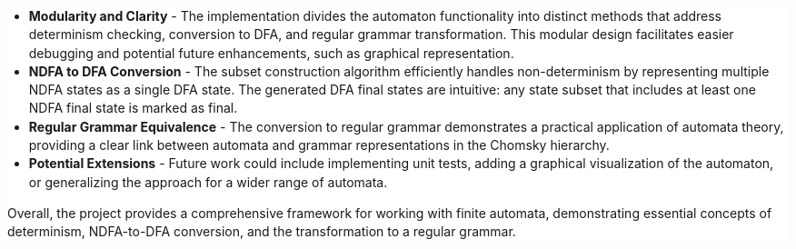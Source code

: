 - **Modularity and Clarity** - The implementation divides the automaton functionality into distinct methods that address determinism checking, conversion to DFA, and regular grammar transformation. This modular design facilitates easier debugging and potential future enhancements, such as graphical representation.
- **NDFA to DFA Conversion** - The subset construction algorithm efficiently handles non-determinism by representing multiple NDFA states as a single DFA state. The generated DFA final states are intuitive: any state subset that includes at least one NDFA final state is marked as final.
- **Regular Grammar Equivalence** - The conversion to regular grammar demonstrates a practical application of automata theory, providing a clear link between automata and grammar representations in the Chomsky hierarchy.
- **Potential Extensions** - Future work could include implementing unit tests, adding a graphical visualization of the automaton, or generalizing the approach for a wider range of automata.

Overall, the project provides a comprehensive framework for working with finite automata, demonstrating essential concepts of determinism, NDFA-to-DFA conversion, and the transformation to a regular grammar.
